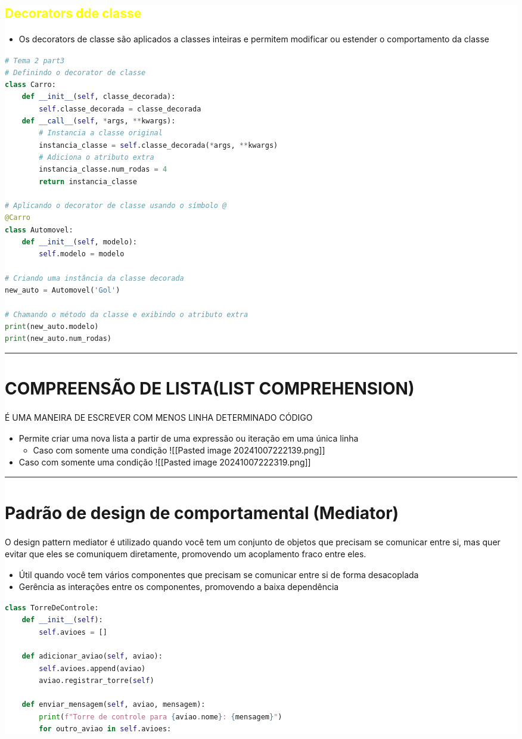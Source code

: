 ```python
```
## <span style="color:yellow">Decorators dde classe</span>
- Os decorators de classe são aplicados a classes inteiras e permitem modificar ou estender o comportamento da classe
```python
# Tema 2 part3
# Definindo o decorator de classe
class Carro:
    def __init__(self, classe_decorada):
        self.classe_decorada = classe_decorada
    def __call__(self, *args, **kwargs):
        # Instancia a classe original
        instancia_classe = self.classe_decorada(*args, **kwargs)
        # Adiciona o atributo extra
        instancia_classe.num_rodas = 4
        return instancia_classe

# Aplicando o decorator de classe usando o símbolo @
@Carro
class Automovel:
    def __init__(self, modelo):
        self.modelo = modelo

# Criando uma instância da classe decorada
new_auto = Automovel('Gol')

# Chamando o método da classe e exibindo o atributo extra
print(new_auto.modelo)
print(new_auto.num_rodas)
```

---
# COMPREENSÃO DE LISTA(LIST COMPREHENSION)
É UMA MANEIRA DE ESCREVER COM MENOS LINHA DETERMINADO CÓDIGO
- Permite criar uma nova lista a partir de uma expressão ou iteração em uma única linha
	- Caso com somente uma condição
![[Pasted image 20241007222139.png]]
- Caso com somente uma condição
![[Pasted image 20241007222319.png]]

---
# Padrão de design de comportamental (Mediator)
O design pattern mediator é utilizado quando você tem um conjunto de objetos que precisam se comunicar entre si, mas quer evitar que eles se comuniquem diretamente, promovendo um acoplamento fraco entre eles.
- Útil quando você tem vários componentes que precisam se comunicar entre si de forma desacoplada
- Gerência as interações entre os componentes, promovendo a baixa dependência
```python
class TorreDeControle:
    def __init__(self):
        self.avioes = []
        
    def adicionar_aviao(self, aviao):
        self.avioes.append(aviao)
        aviao.registrar_torre(self)

    def enviar_mensagem(self, aviao, mensagem):
        print(f"Torre de controle para {aviao.nome}: {mensagem}")
        for outro_aviao in self.avioes:
```